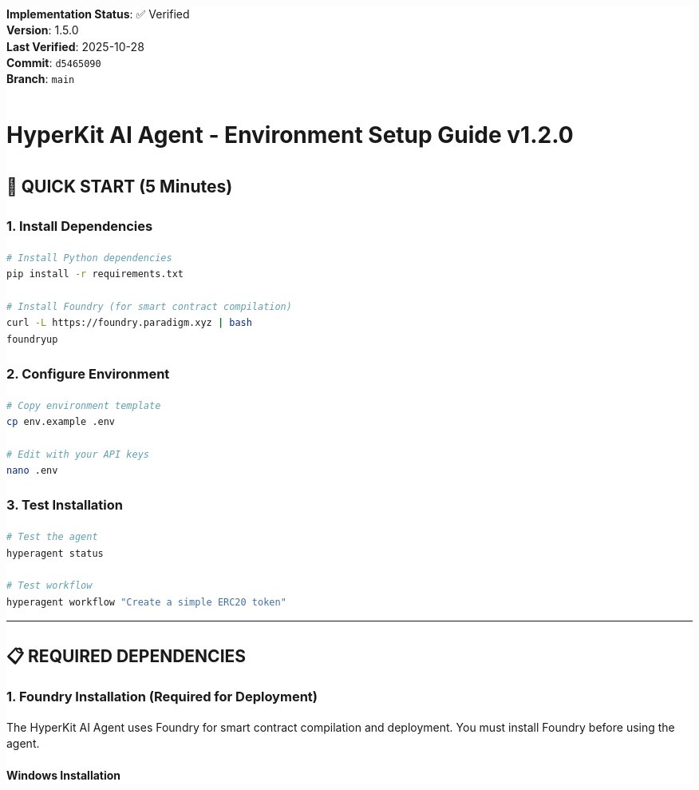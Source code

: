 
**Implementation Status**: ✅ Verified  
**Version**: 1.5.0  
**Last Verified**: 2025-10-28  
**Commit**: `d5465090`  
**Branch**: `main`  


# HyperKit AI Agent - Environment Setup Guide v1.2.0

## 🚀 **QUICK START (5 Minutes)**

### **1. Install Dependencies**
```bash
# Install Python dependencies
pip install -r requirements.txt

# Install Foundry (for smart contract compilation)
curl -L https://foundry.paradigm.xyz | bash
foundryup
```

### **2. Configure Environment**
```bash
# Copy environment template
cp env.example .env

# Edit with your API keys
nano .env
```

### **3. Test Installation**
```bash
# Test the agent
hyperagent status

# Test workflow
hyperagent workflow "Create a simple ERC20 token"
```

---

## 📋 **REQUIRED DEPENDENCIES**

### **1. Foundry Installation (Required for Deployment)**

The HyperKit AI Agent uses Foundry for smart contract compilation and deployment. You must install Foundry before using the agent.

#### Windows Installation
